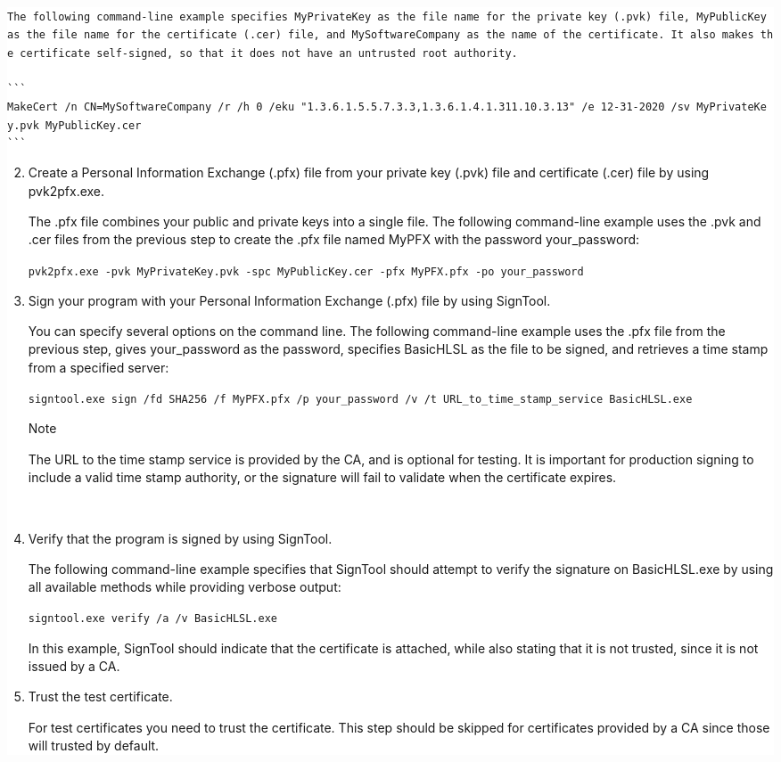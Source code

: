     The following command-line example specifies MyPrivateKey as the file name for the private key (.pvk) file, MyPublicKey as the file name for the certificate (.cer) file, and MySoftwareCompany as the name of the certificate. It also makes the certificate self-signed, so that it does not have an untrusted root authority.

    ```
    MakeCert /n CN=MySoftwareCompany /r /h 0 /eku "1.3.6.1.5.5.7.3.3,1.3.6.1.4.1.311.10.3.13" /e 12-31-2020 /sv MyPrivateKey.pvk MyPublicKey.cer
    ```

    

2.  Create a Personal Information Exchange (.pfx) file from your private key (.pvk) file and certificate (.cer) file by using pvk2pfx.exe.

    The .pfx file combines your public and private keys into a single file. The following command-line example uses the .pvk and .cer files from the previous step to create the .pfx file named MyPFX with the password your\_password:

    ```
    pvk2pfx.exe -pvk MyPrivateKey.pvk -spc MyPublicKey.cer -pfx MyPFX.pfx -po your_password
    ```

    

3.  Sign your program with your Personal Information Exchange (.pfx) file by using SignTool.

    You can specify several options on the command line. The following command-line example uses the .pfx file from the previous step, gives your\_password as the password, specifies BasicHLSL as the file to be signed, and retrieves a time stamp from a specified server:

    ```
    signtool.exe sign /fd SHA256 /f MyPFX.pfx /p your_password /v /t URL_to_time_stamp_service BasicHLSL.exe
    ```

    

    > [!Note]  
    > The URL to the time stamp service is provided by the CA, and is optional for testing. It is important for production signing to include a valid time stamp authority, or the signature will fail to validate when the certificate expires.

     

4.  Verify that the program is signed by using SignTool.

    The following command-line example specifies that SignTool should attempt to verify the signature on BasicHLSL.exe by using all available methods while providing verbose output:

    ```
    signtool.exe verify /a /v BasicHLSL.exe
    ```

    

    In this example, SignTool should indicate that the certificate is attached, while also stating that it is not trusted, since it is not issued by a CA.

5.  Trust the test certificate.

    For test certificates you need to trust the certificate. This step should be skipped for certificates provided by a CA since those will trusted by default.
